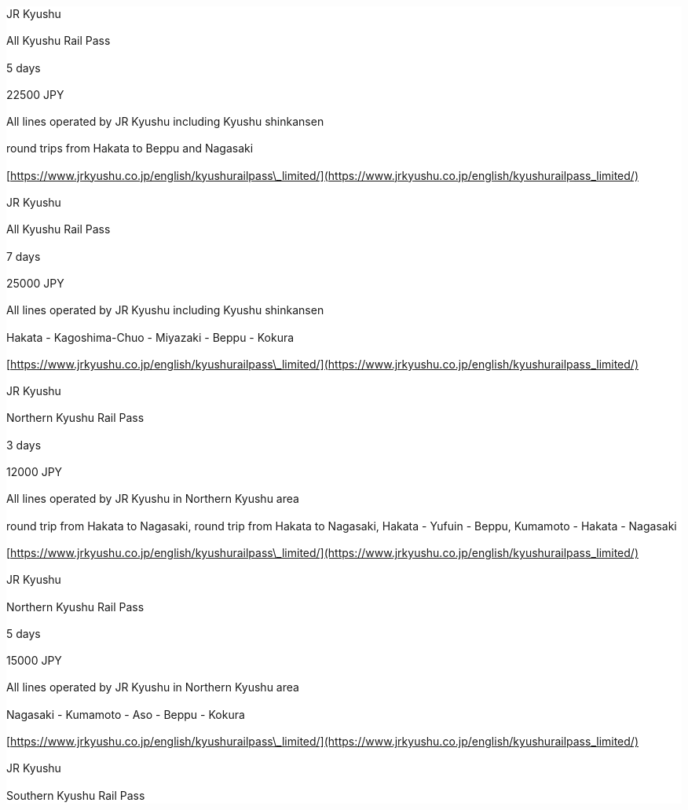 JR Kyushu

All Kyushu Rail Pass

5 days

22500 JPY

All lines operated by JR Kyushu including Kyushu shinkansen

round trips from Hakata to Beppu and Nagasaki

[https://www.jrkyushu.co.jp/english/kyushurailpass\_limited/](https://www.jrkyushu.co.jp/english/kyushurailpass_limited/)

JR Kyushu

All Kyushu Rail Pass

7 days

25000 JPY

All lines operated by JR Kyushu including Kyushu shinkansen

Hakata - Kagoshima-Chuo - Miyazaki - Beppu - Kokura

[https://www.jrkyushu.co.jp/english/kyushurailpass\_limited/](https://www.jrkyushu.co.jp/english/kyushurailpass_limited/)

JR Kyushu

Northern Kyushu Rail Pass

3 days

12000 JPY

All lines operated by JR Kyushu in Northern Kyushu area

round trip from Hakata to Nagasaki, round trip from Hakata to Nagasaki, Hakata - Yufuin - Beppu, Kumamoto - Hakata - Nagasaki

[https://www.jrkyushu.co.jp/english/kyushurailpass\_limited/](https://www.jrkyushu.co.jp/english/kyushurailpass_limited/)

JR Kyushu

Northern Kyushu Rail Pass

5 days

15000 JPY

All lines operated by JR Kyushu in Northern Kyushu area

Nagasaki - Kumamoto - Aso - Beppu - Kokura

[https://www.jrkyushu.co.jp/english/kyushurailpass\_limited/](https://www.jrkyushu.co.jp/english/kyushurailpass_limited/)

JR Kyushu

Southern Kyushu Rail Pass
